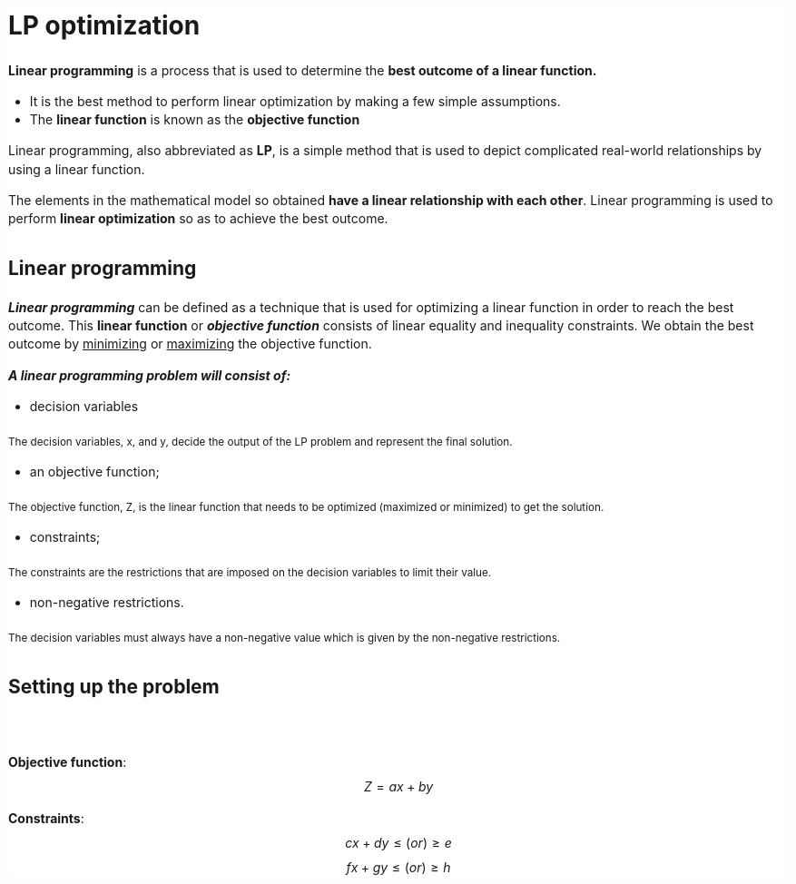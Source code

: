 # <b>LP optimization</b>

**Linear programming** is a process that is used to determine the **best outcome of a linear function.**
* It is the best method to perform linear optimization by making a few simple assumptions.
* The **linear function** is known as the **objective function**

 Linear programming, also abbreviated as **LP**, is a simple method that is used to depict complicated real-world relationships by using a linear function.

  The elements in the mathematical model so obtained **have a linear relationship with each other**. Linear programming is used to perform **linear optimization** so as to achieve the best outcome.

## <b>Linear programming </b>

  **<i>Linear programming</i>** can be defined as a technique that is used for optimizing a linear function in order to reach the best outcome. This **linear function** or **<i>objective function</i>** consists of linear equality and inequality constraints. We obtain the best outcome by <u>minimizing</u> or <u>maximizing</u> the objective function.

  <b> <i> A linear programming problem will consist of: </i> </b> 

  * decision variables

  <sub> The decision variables, x, and y, decide the output of the LP problem and represent the final solution. </sub>

  * an objective function;

<sub> The objective function, Z, is the linear function that needs to be optimized (maximized or minimized) to get the solution. </sub>

  * constraints;

<sub>The constraints are the restrictions that are imposed on the decision variables to limit their value. </sub>

  * non-negative restrictions.

<sub>The decision variables must always have a non-negative value which is given by the non-negative restrictions.</sub>


## <b>Setting up the problem</b>
<br></br>
<b>Objective function</b>: 
$$
  Z = ax + by
$$


<b>Constraints</b>: 
$$
  cx + dy ≤ (or) ≥ e
$$
$$
  fx + gy ≤ (or) ≥ h
$$
